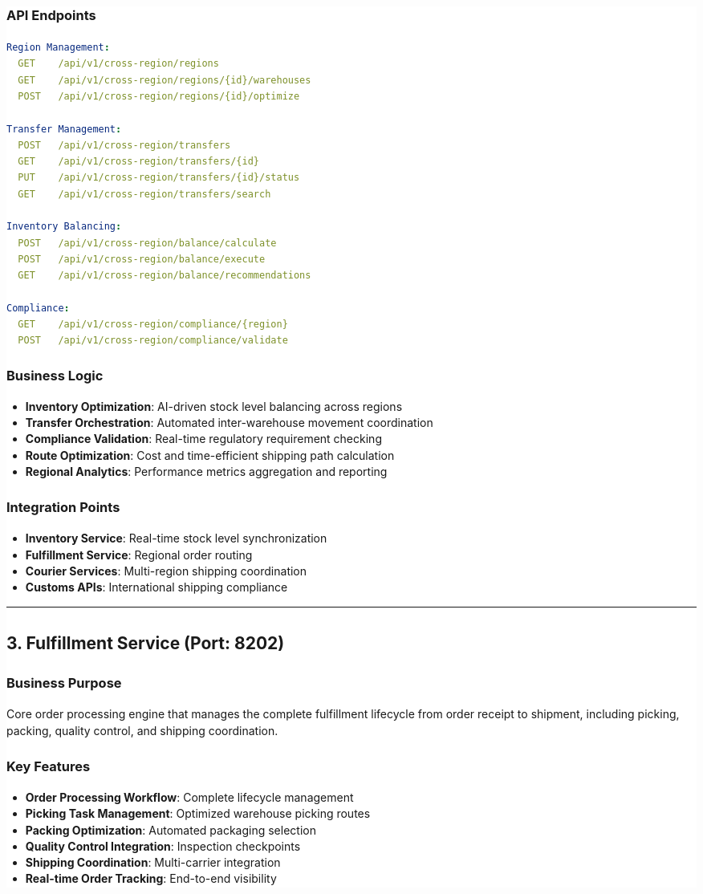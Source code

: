 ### API Endpoints
```yaml
Region Management:
  GET    /api/v1/cross-region/regions
  GET    /api/v1/cross-region/regions/{id}/warehouses
  POST   /api/v1/cross-region/regions/{id}/optimize

Transfer Management:
  POST   /api/v1/cross-region/transfers
  GET    /api/v1/cross-region/transfers/{id}
  PUT    /api/v1/cross-region/transfers/{id}/status
  GET    /api/v1/cross-region/transfers/search

Inventory Balancing:
  POST   /api/v1/cross-region/balance/calculate
  POST   /api/v1/cross-region/balance/execute
  GET    /api/v1/cross-region/balance/recommendations

Compliance:
  GET    /api/v1/cross-region/compliance/{region}
  POST   /api/v1/cross-region/compliance/validate
```

### Business Logic
- **Inventory Optimization**: AI-driven stock level balancing across regions
- **Transfer Orchestration**: Automated inter-warehouse movement coordination
- **Compliance Validation**: Real-time regulatory requirement checking
- **Route Optimization**: Cost and time-efficient shipping path calculation
- **Regional Analytics**: Performance metrics aggregation and reporting

### Integration Points
- **Inventory Service**: Real-time stock level synchronization
- **Fulfillment Service**: Regional order routing
- **Courier Services**: Multi-region shipping coordination
- **Customs APIs**: International shipping compliance

---

## 3. Fulfillment Service (Port: 8202)

### Business Purpose
Core order processing engine that manages the complete fulfillment lifecycle from order receipt to shipment, including picking, packing, quality control, and shipping coordination.

### Key Features
- **Order Processing Workflow**: Complete lifecycle management
- **Picking Task Management**: Optimized warehouse picking routes
- **Packing Optimization**: Automated packaging selection
- **Quality Control Integration**: Inspection checkpoints
- **Shipping Coordination**: Multi-carrier integration
- **Real-time Order Tracking**: End-to-end visibility
